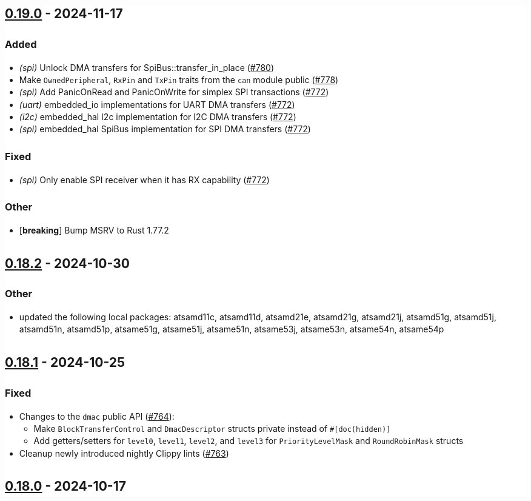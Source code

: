 ## [0.19.0](https://github.com/atsamd-rs/atsamd/compare/atsamd-hal-0.18.2...atsamd-hal-0.19.0) - 2024-11-17

### Added

- *(spi)* Unlock DMA transfers for SpiBus::transfer_in_place ([#780](https://github.com/atsamd-rs/atsamd/pull/780))
- Make `OwnedPeripheral`, `RxPin` and `TxPin` traits from the `can` module public ([#778](https://github.com/atsamd-rs/atsamd/pull/778))
- *(spi)* Add PanicOnRead and PanicOnWrite for simplex SPI transactions ([#772](https://github.com/atsamd-rs/atsamd/pull/772))
- *(uart)* embedded_io implementations for UART DMA transfers ([#772](https://github.com/atsamd-rs/atsamd/pull/772))
- *(i2c)* embedded_hal I2c implementation for I2C DMA transfers ([#772](https://github.com/atsamd-rs/atsamd/pull/772))
- *(spi)* embedded_hal SpiBus implementation for SPI DMA transfers ([#772](https://github.com/atsamd-rs/atsamd/pull/772))

### Fixed

- *(spi)* Only enable SPI receiver when it has RX capability ([#772](https://github.com/atsamd-rs/atsamd/pull/772))

### Other

- [**breaking**] Bump MSRV to Rust 1.77.2

## [0.18.2](https://github.com/atsamd-rs/atsamd/compare/atsamd-hal-0.18.1...atsamd-hal-0.18.2) - 2024-10-30

### Other

- updated the following local packages: atsamd11c, atsamd11d, atsamd21e, atsamd21g, atsamd21j, atsamd51g, atsamd51j, atsamd51n, atsamd51p, atsame51g, atsame51j, atsame51n, atsame53j, atsame53n, atsame54n, atsame54p

## [0.18.1](https://github.com/atsamd-rs/atsamd/compare/atsamd-hal-0.18.0...atsamd-hal-0.18.1) - 2024-10-25

### Fixed

- Changes to the `dmac` public API ([#764](https://github.com/atsamd-rs/atsamd/pull/764)):
  * Make `BlockTransferControl` and `DmacDescriptor` structs private instead of `#[doc(hidden)]`
  * Add getters/setters for `level0`, `level1`, `level2`, and `level3` for `PriorityLevelMask` and `RoundRobinMask` structs
- Cleanup newly introduced nightly Clippy lints ([#763](https://github.com/atsamd-rs/atsamd/pull/763))

## [0.18.0](https://github.com/atsamd-rs/atsamd/compare/atsamd-hal-0.17.0...atsamd-hal-0.18.0) - 2024-10-17
